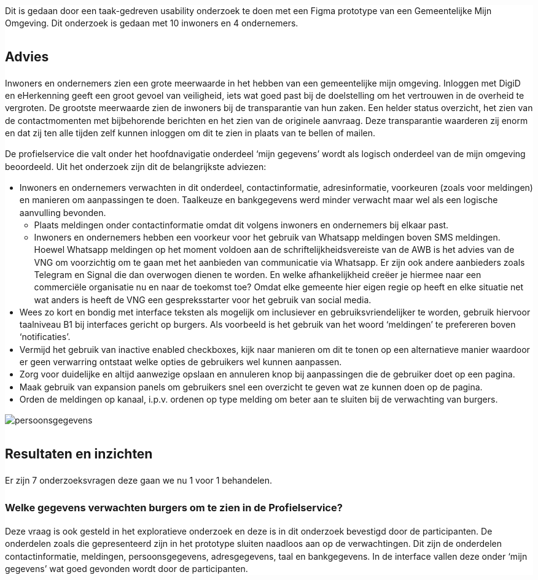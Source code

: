 Dit is gedaan door een taak-gedreven usability onderzoek te doen met een Figma prototype van een Gemeentelijke Mijn Omgeving. Dit onderzoek is gedaan met 10 inwoners en 4 ondernemers. 

## Advies 

Inwoners en ondernemers zien een grote meerwaarde in het hebben van een gemeentelijke mijn omgeving. Inloggen met DigiD en eHerkenning geeft een groot gevoel van veiligheid, iets wat goed past bij de doelstelling om het vertrouwen in de overheid te vergroten. De grootste meerwaarde zien de inwoners bij de transparantie van hun zaken. Een helder status overzicht, het zien van de contactmomenten met bijbehorende berichten en het zien van de originele aanvraag. Deze transparantie waarderen zij enorm en dat zij ten alle tijden zelf kunnen inloggen om dit te zien in plaats van te bellen of mailen. 

De profielservice die valt onder het hoofdnavigatie onderdeel ‘mijn gegevens’ wordt als logisch onderdeel van de mijn omgeving beoordeeld. Uit het onderzoek zijn dit de belangrijkste adviezen: 

- Inwoners en ondernemers verwachten in dit onderdeel, contactinformatie, adresinformatie, voorkeuren (zoals voor meldingen) en manieren om aanpassingen te doen. Taalkeuze en bankgegevens werd minder verwacht maar wel als een logische aanvulling bevonden. 
    - Plaats meldingen onder contactinformatie omdat dit volgens inwoners en ondernemers bij elkaar past. 
    - Inwoners en ondernemers hebben een voorkeur voor het gebruik van Whatsapp meldingen boven SMS meldingen. Hoewel Whatsapp meldingen op het moment voldoen aan de schriftelijkheidsvereiste van de AWB is het advies van de VNG om voorzichtig om te gaan met het aanbieden van communicatie via Whatsapp. Er zijn ook andere aanbieders zoals Telegram en Signal die dan overwogen dienen te worden. En welke afhankelijkheid creëer je hiermee naar een commerciële organisatie nu en naar de toekomst toe? Omdat elke gemeente hier eigen regie op heeft en elke situatie net wat anders is heeft de VNG een gespreksstarter voor het gebruik van social media. 
- Wees zo kort en bondig met interface teksten als mogelijk om inclusiever en gebruiksvriendelijker te worden, gebruik hiervoor taalniveau B1 bij interfaces gericht op burgers. Als voorbeeld is het gebruik van het woord ‘meldingen’ te prefereren boven ‘notificaties’. 
- Vermijd het gebruik van inactive enabled checkboxes, kijk naar manieren om dit te tonen op een alternatieve manier waardoor er geen verwarring ontstaat welke opties de gebruikers wel kunnen aanpassen. 
- Zorg voor duidelijke en altijd aanwezige opslaan en annuleren knop bij aanpassingen die de gebruiker doet op een pagina. 
- Maak gebruik van expansion panels om gebruikers snel een overzicht te geven wat ze kunnen doen op de pagina. 
- Orden de meldingen op kanaal, i.p.v. ordenen op type melding om beter aan te sluiten bij de verwachting van burgers. 

![persoonsgegevens](https://hackmd.io/_uploads/SJcEMkZ9R.png)


## Resultaten en inzichten 

Er zijn 7 onderzoeksvragen deze gaan we nu 1 voor 1 behandelen. 

### Welke gegevens verwachten burgers om te zien in de Profielservice? 

Deze vraag is ook gesteld in het exploratieve onderzoek en deze is in dit onderzoek bevestigd door de participanten. De onderdelen zoals die gepresenteerd zijn in het prototype sluiten naadloos aan op de verwachtingen. Dit zijn de onderdelen contactinformatie, meldingen, persoonsgegevens, adresgegevens, taal en bankgegevens. In de interface vallen deze onder ‘mijn gegevens’ wat goed gevonden wordt door de participanten. 
